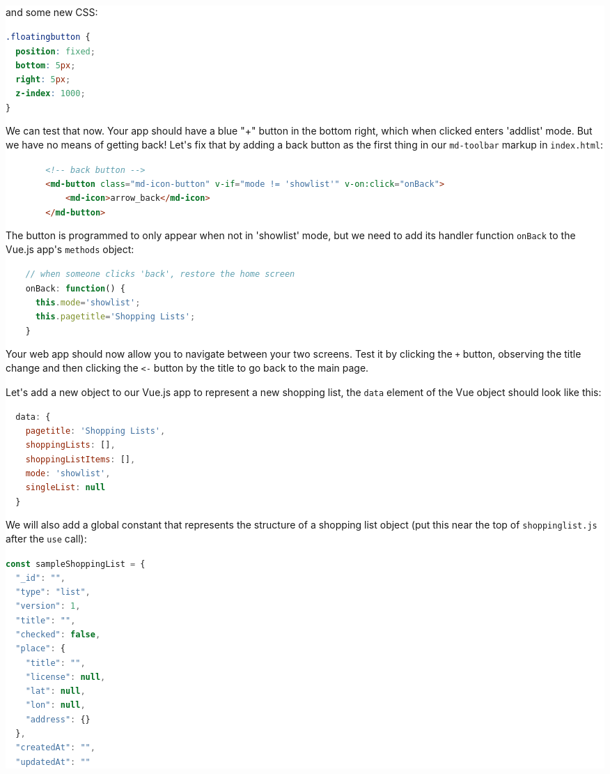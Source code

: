 and some new CSS:

```css
.floatingbutton {
  position: fixed;
  bottom: 5px;
  right: 5px;
  z-index: 1000;
}
```

We can test that now. Your app should have a blue "+" button in the bottom right, which when clicked enters 'addlist' mode. But we have no means of getting back! Let's fix that by adding a back button as the first thing in our `md-toolbar` markup in `index.html`:

```html
        <!-- back button -->
        <md-button class="md-icon-button" v-if="mode != 'showlist'" v-on:click="onBack">
            <md-icon>arrow_back</md-icon>
        </md-button>
```

The button is programmed to only appear when not in 'showlist' mode, but we need to add its handler function `onBack` to the Vue.js app's `methods` object:

```js
    // when someone clicks 'back', restore the home screen
    onBack: function() {
      this.mode='showlist';
      this.pagetitle='Shopping Lists';
    }
```

Your web app should now allow you to navigate between your two screens.   Test it by clicking the `+` button, observing the title change and then clicking the `<-` button by the title to go back to the main page.

Let's add a new object to our Vue.js app to represent a new shopping list, the `data` element of the Vue object should look like this:

```js
  data: {
    pagetitle: 'Shopping Lists',
    shoppingLists: [],
    shoppingListItems: [],
    mode: 'showlist',
    singleList: null
  }

```

We will also add a global constant that represents the structure of a shopping list object (put this near the top of `shoppinglist.js` after the `use` call):

```js
const sampleShoppingList = {
  "_id": "",
  "type": "list",
  "version": 1,
  "title": "",
  "checked": false,
  "place": {
    "title": "",
    "license": null,
    "lat": null,
    "lon": null,
    "address": {}
  },
  "createdAt": "",
  "updatedAt": ""
```